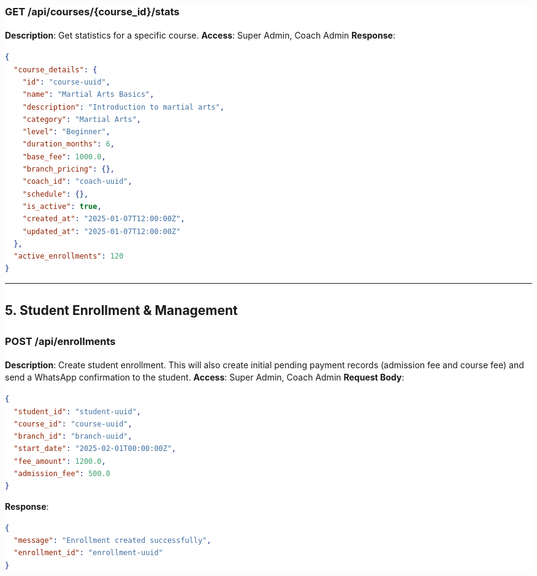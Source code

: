 
### GET /api/courses/{course_id}/stats
**Description**: Get statistics for a specific course.
**Access**: Super Admin, Coach Admin
**Response**:
```json
{
  "course_details": {
    "id": "course-uuid",
    "name": "Martial Arts Basics",
    "description": "Introduction to martial arts",
    "category": "Martial Arts",
    "level": "Beginner",
    "duration_months": 6,
    "base_fee": 1000.0,
    "branch_pricing": {},
    "coach_id": "coach-uuid",
    "schedule": {},
    "is_active": true,
    "created_at": "2025-01-07T12:00:00Z",
    "updated_at": "2025-01-07T12:00:00Z"
  },
  "active_enrollments": 120
}
```

---

## 5. Student Enrollment & Management

### POST /api/enrollments
**Description**: Create student enrollment. This will also create initial pending payment records (admission fee and course fee) and send a WhatsApp confirmation to the student.
**Access**: Super Admin, Coach Admin
**Request Body**:
```json
{
  "student_id": "student-uuid",
  "course_id": "course-uuid",
  "branch_id": "branch-uuid",
  "start_date": "2025-02-01T00:00:00Z",
  "fee_amount": 1200.0,
  "admission_fee": 500.0
}
```
**Response**:
```json
{
  "message": "Enrollment created successfully",
  "enrollment_id": "enrollment-uuid"
}
```
